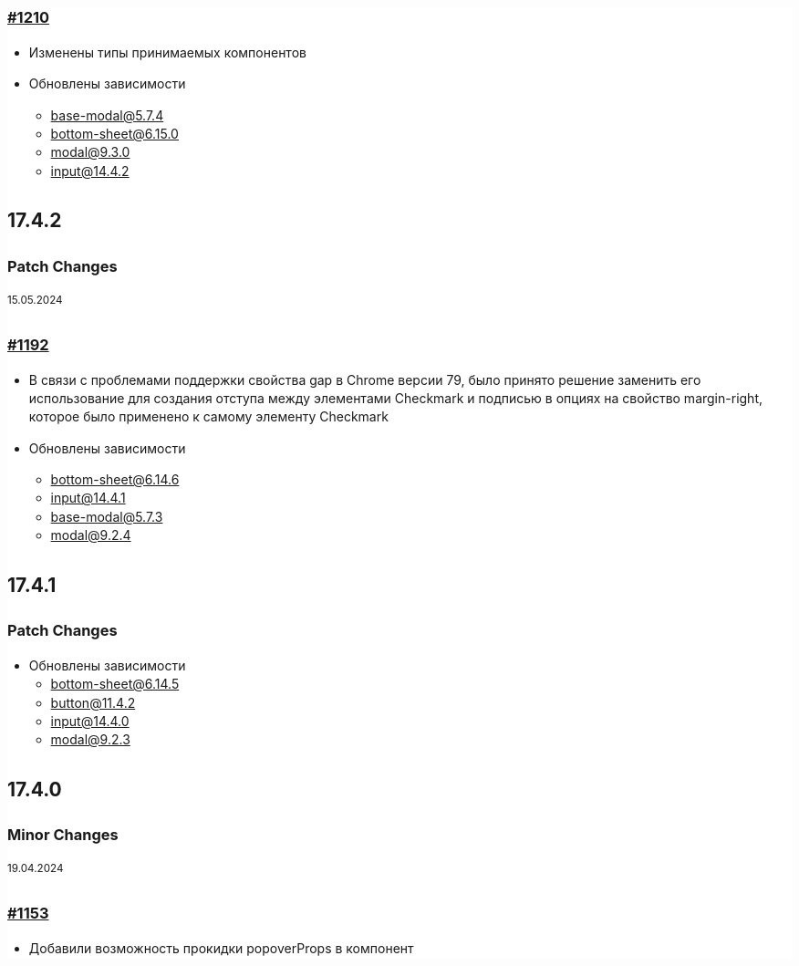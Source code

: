 ### [#1210](https://github.com/core-ds/core-components/pull/1210)

-   Изменены типы принимаемых компонентов

-   Обновлены зависимости
    -   base-modal@5.7.4
    -   bottom-sheet@6.15.0
    -   modal@9.3.0
    -   input@14.4.2

## 17.4.2

### Patch Changes

<sup><time>15.05.2024</time></sup>

### [#1192](https://github.com/core-ds/core-components/pull/1192)

-   В связи с проблемами поддержки свойства gap в Chrome версии 79, было принято решение заменить его использование для создания отступа между элементами Checkmark и подписью в опциях на свойство margin-right, которое было применено к самому элементу Checkmark

-   Обновлены зависимости
    -   bottom-sheet@6.14.6
    -   input@14.4.1
    -   base-modal@5.7.3
    -   modal@9.2.4

## 17.4.1

### Patch Changes

-   Обновлены зависимости
    -   bottom-sheet@6.14.5
    -   button@11.4.2
    -   input@14.4.0
    -   modal@9.2.3

## 17.4.0

### Minor Changes

<sup><time>19.04.2024</time></sup>

### [#1153](https://github.com/core-ds/core-components/pull/1153)

-   Добавили возможность прокидки popoverProps в компонент
